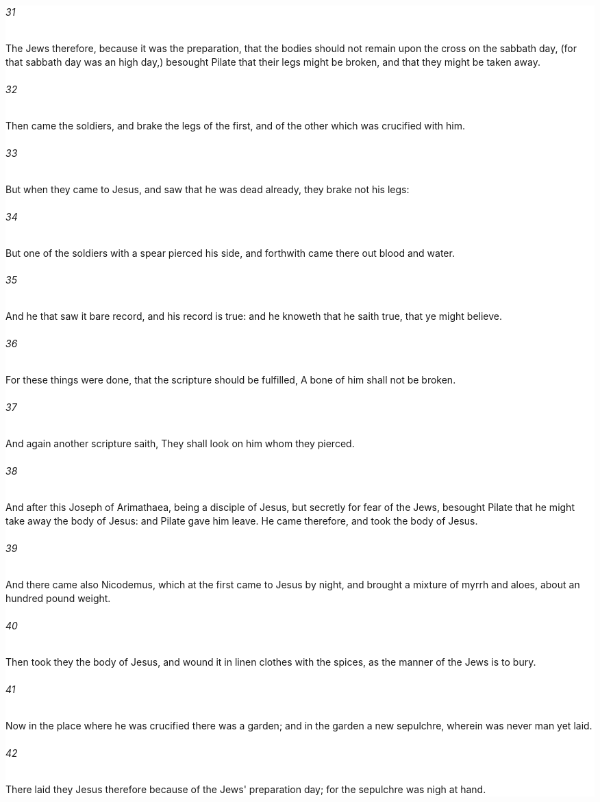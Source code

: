 ###### 31
The Jews therefore, because it was the preparation, that the bodies should not remain upon the cross on the sabbath day, (for that sabbath day was an high day,) besought Pilate that their legs might be broken, and that they might be taken away.

###### 32
Then came the soldiers, and brake the legs of the first, and of the other which was crucified with him.

###### 33
But when they came to Jesus, and saw that he was dead already, they brake not his legs:

###### 34
But one of the soldiers with a spear pierced his side, and forthwith came there out blood and water.

###### 35
And he that saw it bare record, and his record is true: and he knoweth that he saith true, that ye might believe.

###### 36
For these things were done, that the scripture should be fulfilled, A bone of him shall not be broken.

###### 37
And again another scripture saith, They shall look on him whom they pierced.

###### 38
And after this Joseph of Arimathaea, being a disciple of Jesus, but secretly for fear of the Jews, besought Pilate that he might take away the body of Jesus: and Pilate gave him leave. He came therefore, and took the body of Jesus.

###### 39
And there came also Nicodemus, which at the first came to Jesus by night, and brought a mixture of myrrh and aloes, about an hundred pound weight.

###### 40
Then took they the body of Jesus, and wound it in linen clothes with the spices, as the manner of the Jews is to bury.

###### 41
Now in the place where he was crucified there was a garden; and in the garden a new sepulchre, wherein was never man yet laid.

###### 42
There laid they Jesus therefore because of the Jews' preparation day; for the sepulchre was nigh at hand.

